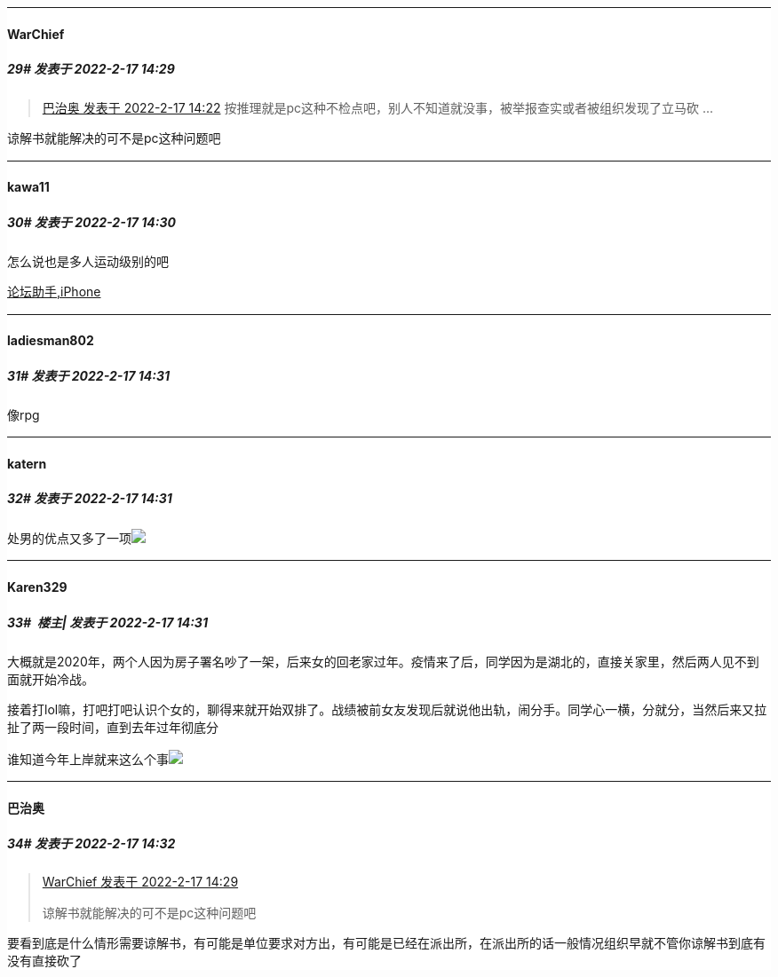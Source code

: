 *****

####  WarChief  
##### 29#       发表于 2022-2-17 14:29

<blockquote><a href="httphttps://bbs.saraba1st.com/2b/forum.php?mod=redirect&amp;goto=findpost&amp;pid=54725510&amp;ptid=2053114" target="_blank">巴治奥 发表于 2022-2-17 14:22</a>
按推理就是pc这种不检点吧，别人不知道就没事，被举报查实或者被组织发现了立马砍 ...</blockquote>
谅解书就能解决的可不是pc这种问题吧

*****

####  kawa11  
##### 30#       发表于 2022-2-17 14:30

怎么说也是多人运动级别的吧

[论坛助手,iPhone](https://bbs.saraba1st.com/2b/forum.php?mod=viewthread&amp;tid=2029836)



*****

####  ladiesman802  
##### 31#       发表于 2022-2-17 14:31

像rpg

*****

####  katern  
##### 32#       发表于 2022-2-17 14:31

处男的优点又多了一项<img src="https://static.saraba1st.com/image/smiley/face2017/037.png" referrerpolicy="no-referrer">

*****

####  Karen329  
##### 33#         楼主| 发表于 2022-2-17 14:31

大概就是2020年，两个人因为房子署名吵了一架，后来女的回老家过年。疫情来了后，同学因为是湖北的，直接关家里，然后两人见不到面就开始冷战。

接着打lol嘛，打吧打吧认识个女的，聊得来就开始双排了。战绩被前女友发现后就说他出轨，闹分手。同学心一横，分就分，当然后来又拉扯了两一段时间，直到去年过年彻底分

谁知道今年上岸就来这么个事<img src="https://static.saraba1st.com/image/smiley/face2017/037.png" referrerpolicy="no-referrer">

*****

####  巴治奥  
##### 34#       发表于 2022-2-17 14:32

<blockquote><a href="httphttps://bbs.saraba1st.com/2b/forum.php?mod=redirect&amp;goto=findpost&amp;pid=54725638&amp;ptid=2053114" target="_blank">WarChief 发表于 2022-2-17 14:29</a>

谅解书就能解决的可不是pc这种问题吧</blockquote>
要看到底是什么情形需要谅解书，有可能是单位要求对方出，有可能是已经在派出所，在派出所的话一般情况组织早就不管你谅解书到底有没有直接砍了
